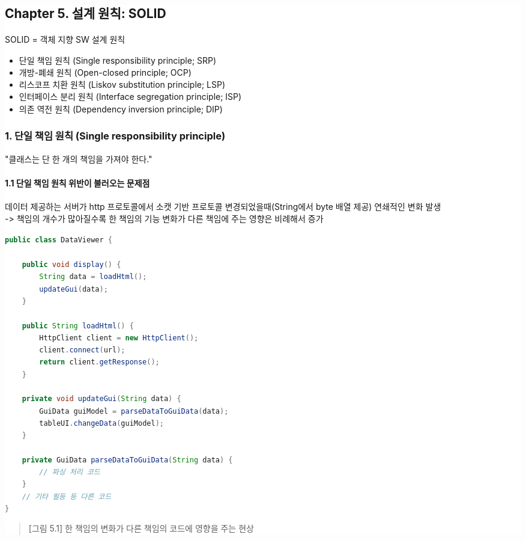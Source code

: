 ## Chapter 5. 설계 원칙: SOLID
SOLID = 객체 지향 SW 설계 원칙
- 단일 책임 원칙 (Single responsibility principle; SRP)
- 개방-폐쇄 원칙 (Open-closed principle; OCP)
- 리스코프 치환 원칙 (Liskov substitution principle; LSP)
- 인터페이스 분리 원칙 (Interface segregation principle; ISP)
- 의존 역전 원칙 (Dependency inversion principle; DIP)

### 1. 단일 책임 원칙 (Single responsibility principle)
"클래스는 단 한 개의 책임을 가져야 한다."
#### 1.1 단일 책임 원칙 위반이 불러오는 문제점
데이터 제공하는 서버가 http 프로토콜에서 소캣 기반 프로토콜 변경되었을때(String에서 byte 배열 제공) 
연쇄적인 변화 발생  
-> 책임의 개수가 많아질수록 한 책임의 기능 변화가 다른 책임에 주는 영향은 비례해서 증가
```java
public class DataViewer {
    
    public void display() {
        String data = loadHtml();
        updateGui(data);
    }

    public String loadHtml() {
        HttpClient client = new HttpClient();
        client.connect(url);
        return client.getResponse();
    }

    private void updateGui(String data) {
        GuiData guiModel = parseDataToGuiData(data);
        tableUI.changeData(guiModel);
    }

    private GuiData parseDataToGuiData(String data) {
        // 파싱 처리 코드
    }
    // 기타 필등 등 다른 코드
}
```
> [그림 5.1] 한 책임의 변화가 다른 책임의 코드에 영향을 주는 현상